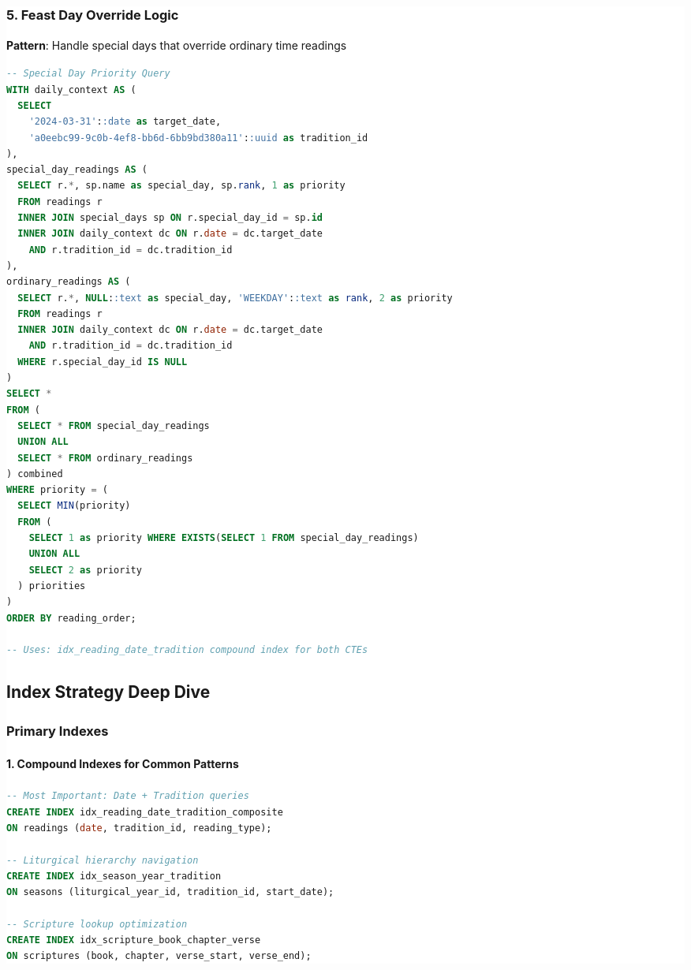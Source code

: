 ### 5. Feast Day Override Logic

**Pattern**: Handle special days that override ordinary time readings

```sql
-- Special Day Priority Query
WITH daily_context AS (
  SELECT 
    '2024-03-31'::date as target_date,
    'a0eebc99-9c0b-4ef8-bb6d-6bb9bd380a11'::uuid as tradition_id
),
special_day_readings AS (
  SELECT r.*, sp.name as special_day, sp.rank, 1 as priority
  FROM readings r
  INNER JOIN special_days sp ON r.special_day_id = sp.id
  INNER JOIN daily_context dc ON r.date = dc.target_date 
    AND r.tradition_id = dc.tradition_id
),
ordinary_readings AS (
  SELECT r.*, NULL::text as special_day, 'WEEKDAY'::text as rank, 2 as priority
  FROM readings r
  INNER JOIN daily_context dc ON r.date = dc.target_date 
    AND r.tradition_id = dc.tradition_id
  WHERE r.special_day_id IS NULL
)
SELECT *
FROM (
  SELECT * FROM special_day_readings
  UNION ALL
  SELECT * FROM ordinary_readings
) combined
WHERE priority = (
  SELECT MIN(priority) 
  FROM (
    SELECT 1 as priority WHERE EXISTS(SELECT 1 FROM special_day_readings)
    UNION ALL
    SELECT 2 as priority
  ) priorities
)
ORDER BY reading_order;

-- Uses: idx_reading_date_tradition compound index for both CTEs
```

## Index Strategy Deep Dive

### Primary Indexes

#### 1. Compound Indexes for Common Patterns

```sql
-- Most Important: Date + Tradition queries
CREATE INDEX idx_reading_date_tradition_composite 
ON readings (date, tradition_id, reading_type);

-- Liturgical hierarchy navigation
CREATE INDEX idx_season_year_tradition 
ON seasons (liturgical_year_id, tradition_id, start_date);

-- Scripture lookup optimization
CREATE INDEX idx_scripture_book_chapter_verse 
ON scriptures (book, chapter, verse_start, verse_end);
```
